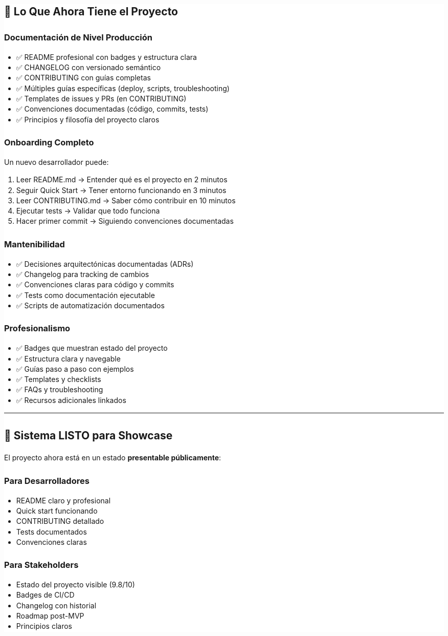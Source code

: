 
## 🎯 Lo Que Ahora Tiene el Proyecto

### Documentación de Nivel Producción
- ✅ README profesional con badges y estructura clara
- ✅ CHANGELOG con versionado semántico
- ✅ CONTRIBUTING con guías completas
- ✅ Múltiples guías específicas (deploy, scripts, troubleshooting)
- ✅ Templates de issues y PRs (en CONTRIBUTING)
- ✅ Convenciones documentadas (código, commits, tests)
- ✅ Principios y filosofía del proyecto claros

### Onboarding Completo
Un nuevo desarrollador puede:
1. Leer README.md → Entender qué es el proyecto en 2 minutos
2. Seguir Quick Start → Tener entorno funcionando en 3 minutos
3. Leer CONTRIBUTING.md → Saber cómo contribuir en 10 minutos
4. Ejecutar tests → Validar que todo funciona
5. Hacer primer commit → Siguiendo convenciones documentadas

### Mantenibilidad
- ✅ Decisiones arquitectónicas documentadas (ADRs)
- ✅ Changelog para tracking de cambios
- ✅ Convenciones claras para código y commits
- ✅ Tests como documentación ejecutable
- ✅ Scripts de automatización documentados

### Profesionalismo
- ✅ Badges que muestran estado del proyecto
- ✅ Estructura clara y navegable
- ✅ Guías paso a paso con ejemplos
- ✅ Templates y checklists
- ✅ FAQs y troubleshooting
- ✅ Recursos adicionales linkados

---

## 🚀 Sistema LISTO para Showcase

El proyecto ahora está en un estado **presentable públicamente**:

### Para Desarrolladores
- README claro y profesional
- Quick start funcionando
- CONTRIBUTING detallado
- Tests documentados
- Convenciones claras

### Para Stakeholders
- Estado del proyecto visible (9.8/10)
- Badges de CI/CD
- Changelog con historial
- Roadmap post-MVP
- Principios claros
